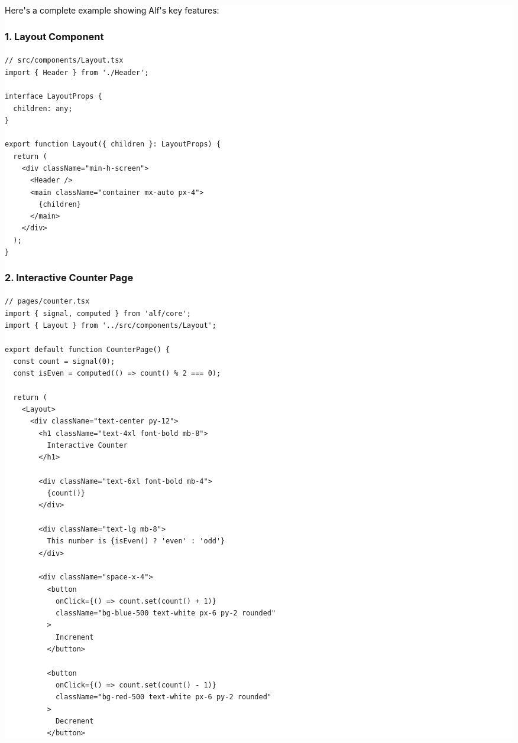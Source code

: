 Here's a complete example showing Alf's key features:

### 1. Layout Component

```tsx
// src/components/Layout.tsx
import { Header } from './Header';

interface LayoutProps {
  children: any;
}

export function Layout({ children }: LayoutProps) {
  return (
    <div className="min-h-screen">
      <Header />
      <main className="container mx-auto px-4">
        {children}
      </main>
    </div>
  );
}
```

### 2. Interactive Counter Page

```tsx
// pages/counter.tsx
import { signal, computed } from 'alf/core';
import { Layout } from '../src/components/Layout';

export default function CounterPage() {
  const count = signal(0);
  const isEven = computed(() => count() % 2 === 0);

  return (
    <Layout>
      <div className="text-center py-12">
        <h1 className="text-4xl font-bold mb-8">
          Interactive Counter
        </h1>

        <div className="text-6xl font-bold mb-4">
          {count()}
        </div>

        <div className="text-lg mb-8">
          This number is {isEven() ? 'even' : 'odd'}
        </div>

        <div className="space-x-4">
          <button
            onClick={() => count.set(count() + 1)}
            className="bg-blue-500 text-white px-6 py-2 rounded"
          >
            Increment
          </button>

          <button
            onClick={() => count.set(count() - 1)}
            className="bg-red-500 text-white px-6 py-2 rounded"
          >
            Decrement
          </button>

```